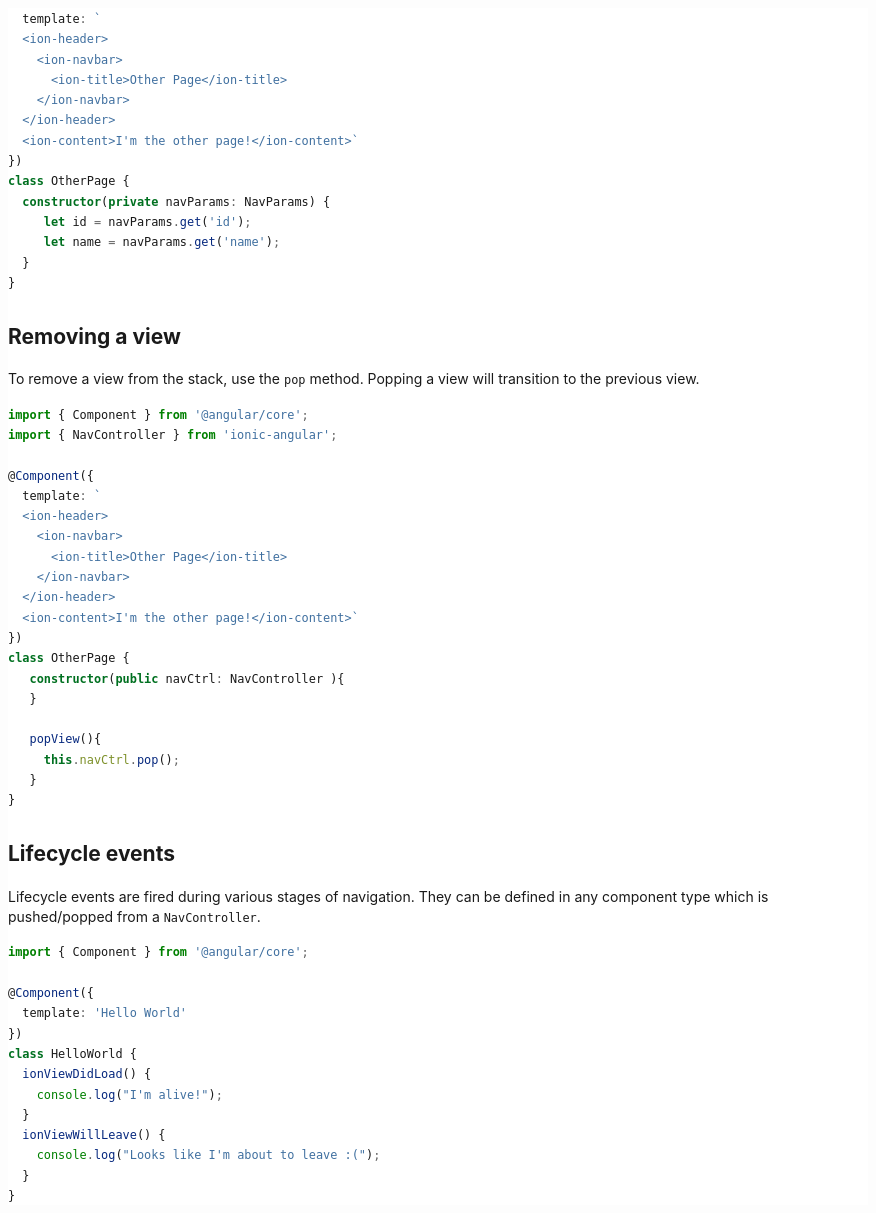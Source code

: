 ```typescript
  template: `
  <ion-header>
    <ion-navbar>
      <ion-title>Other Page</ion-title>
    </ion-navbar>
  </ion-header>
  <ion-content>I'm the other page!</ion-content>`
})
class OtherPage {
  constructor(private navParams: NavParams) {
     let id = navParams.get('id');
     let name = navParams.get('name');
  }
}
```

## Removing a view
To remove a view from the stack, use the `pop` method.
Popping a view will transition to the previous view.

```ts
import { Component } from '@angular/core';
import { NavController } from 'ionic-angular';

@Component({
  template: `
  <ion-header>
    <ion-navbar>
      <ion-title>Other Page</ion-title>
    </ion-navbar>
  </ion-header>
  <ion-content>I'm the other page!</ion-content>`
})
class OtherPage {
   constructor(public navCtrl: NavController ){
   }

   popView(){
     this.navCtrl.pop();
   }
}
```

## Lifecycle events
Lifecycle events are fired during various stages of navigation.  They can be
defined in any component type which is pushed/popped from a `NavController`.

```ts
import { Component } from '@angular/core';

@Component({
  template: 'Hello World'
})
class HelloWorld {
  ionViewDidLoad() {
    console.log("I'm alive!");
  }
  ionViewWillLeave() {
    console.log("Looks like I'm about to leave :(");
  }
}
```
